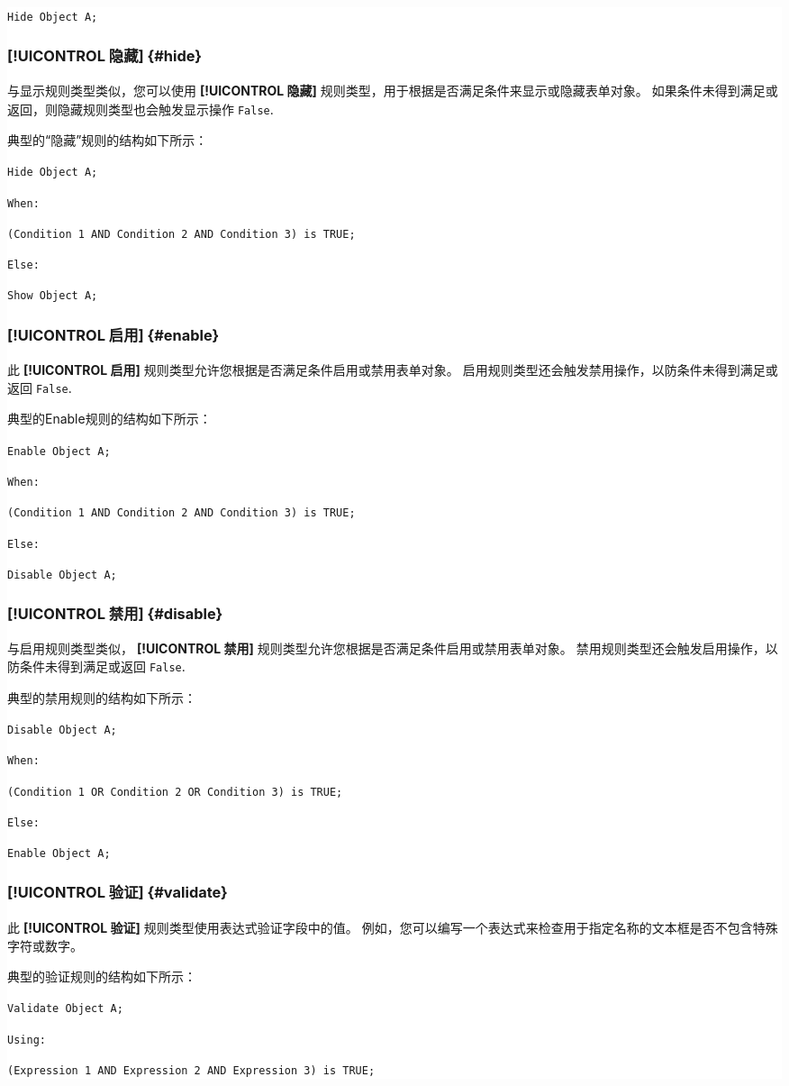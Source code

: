 `Hide Object A;`

### [!UICONTROL 隐藏] {#hide}

与显示规则类型类似，您可以使用 **[!UICONTROL 隐藏]** 规则类型，用于根据是否满足条件来显示或隐藏表单对象。 如果条件未得到满足或返回，则隐藏规则类型也会触发显示操作 `False`.

典型的“隐藏”规则的结构如下所示：

`Hide Object A;`

`When:`

`(Condition 1 AND Condition 2 AND Condition 3) is TRUE;`

`Else:`

`Show Object A;`

### [!UICONTROL 启用] {#enable}

此 **[!UICONTROL 启用]** 规则类型允许您根据是否满足条件启用或禁用表单对象。 启用规则类型还会触发禁用操作，以防条件未得到满足或返回 `False`.

典型的Enable规则的结构如下所示：

`Enable Object A;`

`When:`

`(Condition 1 AND Condition 2 AND Condition 3) is TRUE;`

`Else:`

`Disable Object A;`

### [!UICONTROL 禁用] {#disable}

与启用规则类型类似， **[!UICONTROL 禁用]** 规则类型允许您根据是否满足条件启用或禁用表单对象。 禁用规则类型还会触发启用操作，以防条件未得到满足或返回 `False`.

典型的禁用规则的结构如下所示：

`Disable Object A;`

`When:`

`(Condition 1 OR Condition 2 OR Condition 3) is TRUE;`

`Else:`

`Enable Object A;`

### [!UICONTROL 验证] {#validate}

此 **[!UICONTROL 验证]** 规则类型使用表达式验证字段中的值。 例如，您可以编写一个表达式来检查用于指定名称的文本框是否不包含特殊字符或数字。

典型的验证规则的结构如下所示：

`Validate Object A;`

`Using:`

`(Expression 1 AND Expression 2 AND Expression 3) is TRUE;`
